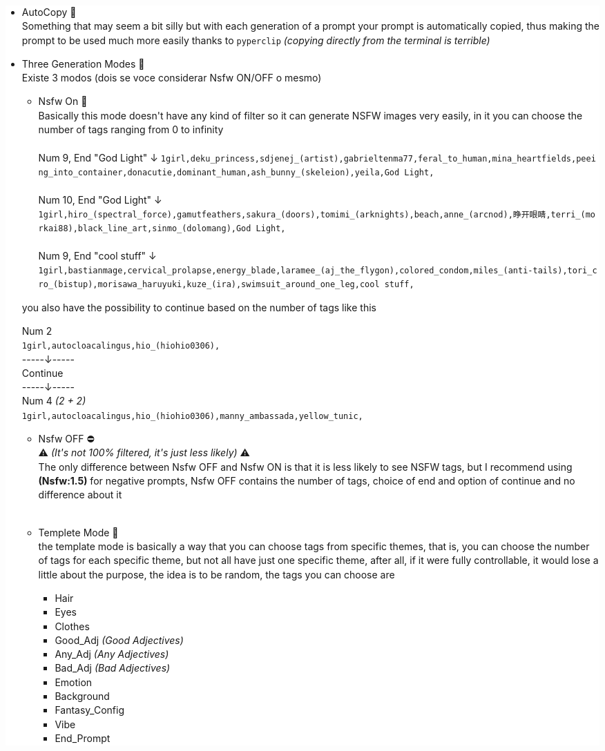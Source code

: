 - AutoCopy :page_with_curl: <br>
  Something that may seem a bit silly but with each generation of a prompt your prompt is automatically copied, thus making the prompt to be used much more     easily thanks to `pyperclip` *(copying directly from the terminal is terrible)* <br>

- Three Generation Modes :file_folder: <br>
  Existe 3 modos (dois se voce considerar Nsfw ON/OFF o mesmo)
    * Nsfw On :no_entry_sign: <br>
        Basically this mode doesn't have any kind of filter so it can generate NSFW images very easily, in it you can choose the number of tags ranging from         0 to infinity
<br> <br> Num 9, End "God Light" ↓ 
`1girl,deku_princess,sdjenej_(artist),gabrieltenma77,feral_to_human,mina_heartfields,peeing_into_container,donacutie,dominant_human,ash_bunny_(skeleion),yeila,God Light,` <br> <br> Num 10, End "God Light" ↓ <br> 
 `1girl,hiro_(spectral_force),gamutfeathers,sakura_(doors),tomimi_(arknights),beach,anne_(arcnod),睁开眼睛,terri_(morkai88),black_line_art,sinmo_(dolomang),God Light,` <br> <br>  Num 9, End "cool stuff" ↓ <br>
`1girl,bastianmage,cervical_prolapse,energy_blade,laramee_(aj_the_flygon),colored_condom,miles_(anti-tails),tori_cro_(bistup),morisawa_haruyuki,kuze_(ira),swimsuit_around_one_leg,cool stuff,`

    you also have the possibility to continue based on the number of tags like this
    
    Num 2 <br>
    `1girl,autocloacalingus,hio_(hiohio0306),` <br>
    -----↓----- <br>
    Continue <br>
    -----↓-----<br>
    Num 4 *(2 + 2)*
    <br>
    `1girl,autocloacalingus,hio_(hiohio0306),manny_ambassada,yellow_tunic,`
    
    
    * Nsfw OFF :no_entry: <br> 
    :warning: *(It's not 100% filtered, it's just less likely)* :warning: <br> 
     The only difference between Nsfw OFF and Nsfw ON is that it is less likely to see NSFW tags, but I recommend using **(Nsfw:1.5)** for negative prompts,      Nsfw OFF contains the number of tags, choice of end and option of continue and no difference about it <br><br> 
    
    * Templete Mode :bookmark_tabs: <br> 
      the template mode is basically a way that you can choose tags from specific themes, that is, you can choose the number of tags for each specific theme, but not all have just one specific theme, after all, if it were fully controllable, it would lose a little about the purpose, the idea is to be random, the tags you can choose are
      - Hair
      - Eyes
      - Clothes
      - Good_Adj *(Good Adjectives)*
      - Any_Adj  *(Any Adjectives)*
      - Bad_Adj  *(Bad Adjectives)*
      - Emotion
      - Background
      - Fantasy_Config
      - Vibe
      - End_Prompt <br> 
      